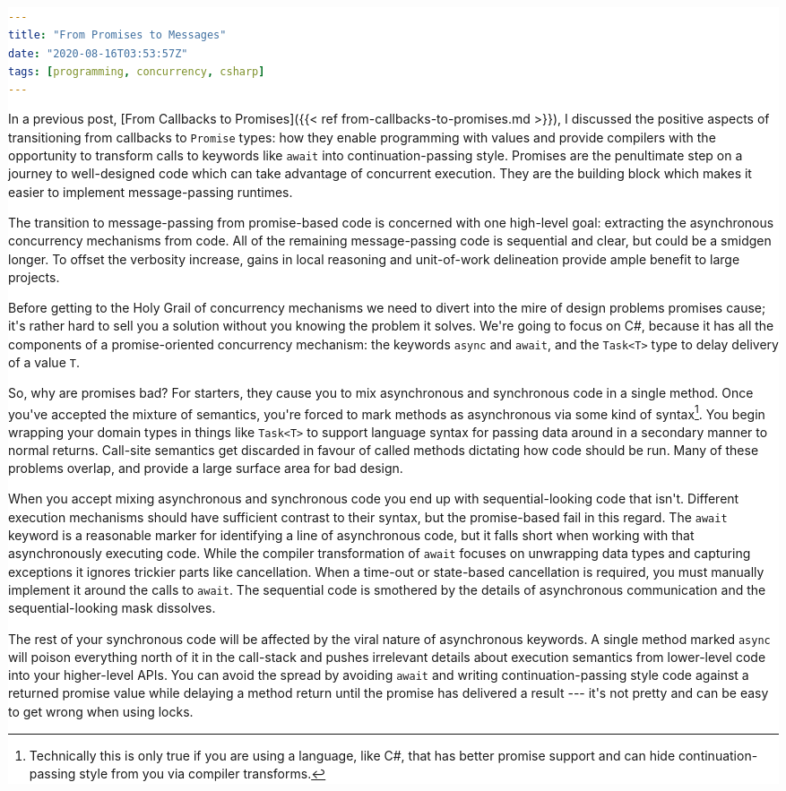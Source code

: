 ```yaml
---
title: "From Promises to Messages"
date: "2020-08-16T03:53:57Z"
tags: [programming, concurrency, csharp]
---
```


In a previous post, [From Callbacks to Promises]({{< ref from-callbacks-to-promises.md >}}), I discussed the positive aspects of transitioning from callbacks to `Promise` types: how they enable programming with values and provide compilers with the opportunity to transform calls to keywords like `await` into continuation-passing style.
Promises are the penultimate step on a journey to well-designed code which can take advantage of concurrent execution.
They are the building block which makes it easier to implement message-passing runtimes.

The transition to message-passing from promise-based code is concerned with one high-level goal: extracting the asynchronous concurrency mechanisms from code.
All of the remaining message-passing code is sequential and clear, but could be a smidgen longer.
To offset the verbosity increase, gains in local reasoning and unit-of-work delineation provide ample benefit to large projects. 

Before getting to the Holy Grail of concurrency mechanisms we need to divert into the mire of design problems promises cause; it's rather hard to sell you a solution without you knowing the problem it solves.
We're going to focus on C#, because it has all the components of a promise-oriented concurrency mechanism: the keywords `async` and `await`, and the `Task<T>` type to delay delivery of a value `T`.

So, why are promises bad?
For starters, they cause you to mix asynchronous and synchronous code in a single method.
Once you've accepted the mixture of semantics, you're forced to mark methods as asynchronous via some kind of syntax[^1].
You begin wrapping your domain types in things like `Task<T>` to support language syntax for passing data around in a secondary manner to normal returns.
Call-site semantics get discarded in favour of called methods dictating how code should be run.
Many of these problems overlap, and provide a large surface area for bad design.

When you accept mixing asynchronous and synchronous code you end up with sequential-looking code that isn't.
Different execution mechanisms should have sufficient contrast to their syntax, but the promise-based fail in this regard.
The `await` keyword is a reasonable marker for identifying a line of asynchronous code, but it falls short when working with that asynchronously executing code.
While the compiler transformation of `await` focuses on unwrapping data types and capturing exceptions it ignores trickier parts like cancellation.
When a time-out or state-based cancellation is required, you must manually implement it around the calls to `await`.
The sequential code is smothered by the details of asynchronous communication and the sequential-looking mask dissolves.

The rest of your synchronous code will be affected by the viral nature of asynchronous keywords.
A single method marked `async` will poison everything north of it in the call-stack and pushes irrelevant details about execution semantics from lower-level code into your higher-level APIs.
You can avoid the spread by avoiding `await` and writing continuation-passing style code against a returned promise value while delaying a method return until the promise has delivered a result --- it's not pretty and can be easy to get wrong when using locks.


[^1]: Technically this is only true if you are using a language, like C#, that has better promise support and can hide continuation-passing style from you via compiler transforms.
[^2]: This is not true because it's highly language dependent. For example, nothing stops a co-worker from adding `async` and `await` to message-passing oriented code in C#, though they may have to fix a large number of compiler errors. As a counter example, Erlang simply does not allow code to be asynchronous; you can spawn a process which runs code concurrently, but your code will continue running and must purposefully communicate with that process to wait for a response.
[^3]: I didn't actually bother to make `Message` a real C# value-type using the `struct` syntax, but in a real system you would want value-type semantics for messages. Like I said earlier, this library is rough.